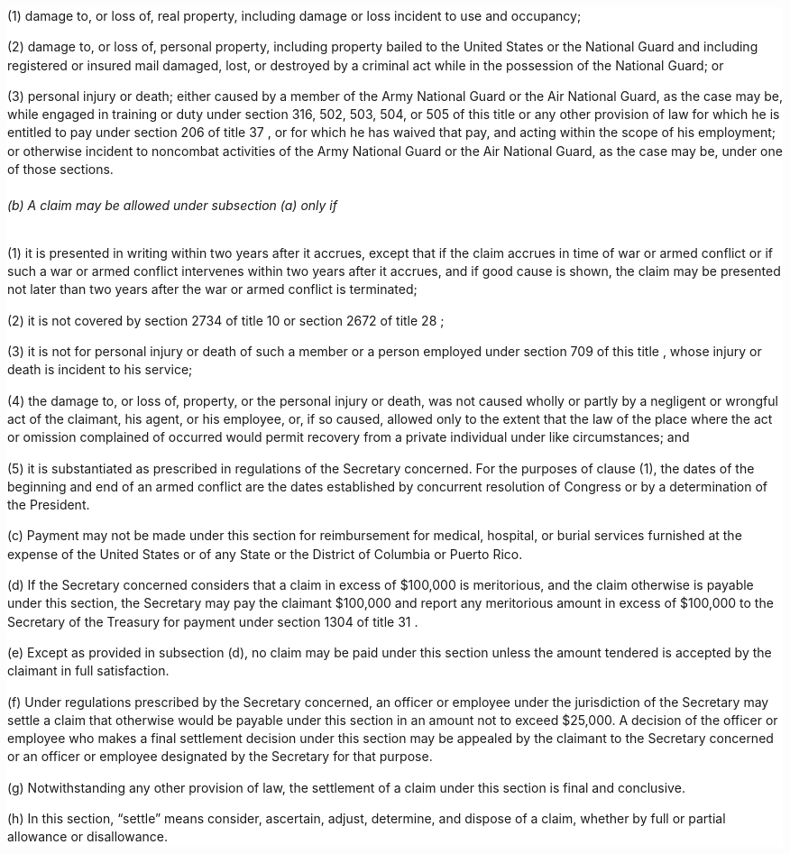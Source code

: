 (1) damage to, or loss of, real property, including damage or loss incident to use and occupancy;

(2) damage to, or loss of, personal property, including property bailed to the United States or the National Guard and including registered or insured mail damaged, lost, or destroyed by a criminal act while in the possession of the National Guard; or

(3) personal injury or death; either caused by a member of the Army National Guard or the Air National Guard, as the case may be, while engaged in training or duty under section 316, 502, 503, 504, or 505 of this title or any other provision of law for which he is entitled to pay under section 206 of title 37 , or for which he has waived that pay, and acting within the scope of his employment; or otherwise incident to noncombat activities of the Army National Guard or the Air National Guard, as the case may be, under one of those sections.

###### (b) A claim may be allowed under subsection (a) only if

(1) it is presented in writing within two years after it accrues, except that if the claim accrues in time of war or armed conflict or if such a war or armed conflict intervenes within two years after it accrues, and if good cause is shown, the claim may be presented not later than two years after the war or armed conflict is terminated;

(2) it is not covered by section 2734 of title 10 or section 2672 of title 28 ;

(3) it is not for personal injury or death of such a member or a person employed under section 709 of this title , whose injury or death is incident to his service;

(4) the damage to, or loss of, property, or the personal injury or death, was not caused wholly or partly by a negligent or wrongful act of the claimant, his agent, or his employee, or, if so caused, allowed only to the extent that the law of the place where the act or omission complained of occurred would permit recovery from a private individual under like circumstances; and

(5) it is substantiated as prescribed in regulations of the Secretary concerned. For the purposes of clause (1), the dates of the beginning and end of an armed conflict are the dates established by concurrent resolution of Congress or by a determination of the President.

 (c) Payment may not be made under this section for reimbursement for medical, hospital, or burial services furnished at the expense of the United States or of any State or the District of Columbia or Puerto Rico.

 (d) If the Secretary concerned considers that a claim in excess of $100,000 is meritorious, and the claim otherwise is payable under this section, the Secretary may pay the claimant $100,000 and report any meritorious amount in excess of $100,000 to the Secretary of the Treasury for payment under section 1304 of title 31 .

 (e) Except as provided in subsection (d), no claim may be paid under this section unless the amount tendered is accepted by the claimant in full satisfaction.

 (f) Under regulations prescribed by the Secretary concerned, an officer or employee under the jurisdiction of the Secretary may settle a claim that otherwise would be payable under this section in an amount not to exceed $25,000. A decision of the officer or employee who makes a final settlement decision under this section may be appealed by the claimant to the Secretary concerned or an officer or employee designated by the Secretary for that purpose.

 (g) Notwithstanding any other provision of law, the settlement of a claim under this section is final and conclusive.

 (h) In this section, “settle” means consider, ascertain, adjust, determine, and dispose of a claim, whether by full or partial allowance or disallowance.
